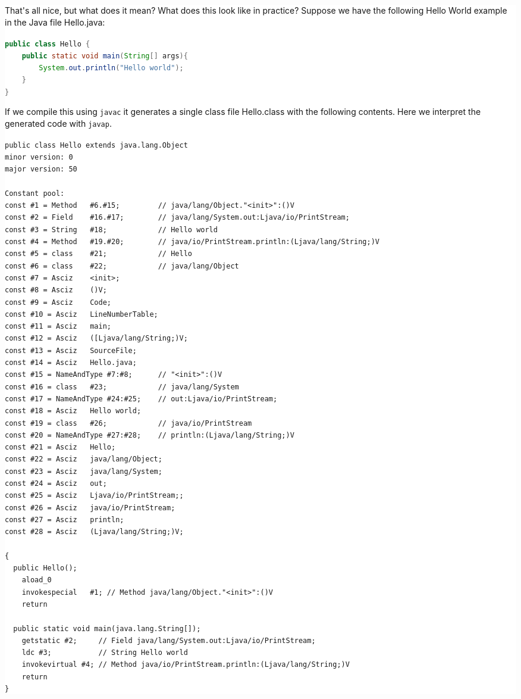 That's all nice, but what does it mean? What does this look like in practice? Suppose we have the following Hello World example in the Java file Hello.java:

```java
public class Hello {
    public static void main(String[] args){
        System.out.println("Hello world");
    }
}
```

If we compile this using `javac` it generates a single class file Hello.class with the following contents. Here we interpret the generated code with `javap`.

```
public class Hello extends java.lang.Object
minor version: 0
major version: 50

Constant pool:
const #1 = Method	#6.#15;         // java/lang/Object."<init>":()V
const #2 = Field	#16.#17;	    // java/lang/System.out:Ljava/io/PrintStream;
const #3 = String	#18;	        // Hello world
const #4 = Method	#19.#20;	    // java/io/PrintStream.println:(Ljava/lang/String;)V
const #5 = class	#21;            // Hello
const #6 = class	#22;            // java/lang/Object
const #7 = Asciz	<init>;
const #8 = Asciz	()V;
const #9 = Asciz	Code;
const #10 = Asciz	LineNumberTable;
const #11 = Asciz	main;
const #12 = Asciz	([Ljava/lang/String;)V;
const #13 = Asciz	SourceFile;
const #14 = Asciz	Hello.java;
const #15 = NameAndType	#7:#8;      // "<init>":()V
const #16 = class	#23;	        // java/lang/System
const #17 = NameAndType	#24:#25;    // out:Ljava/io/PrintStream;
const #18 = Asciz	Hello world;
const #19 = class	#26;            // java/io/PrintStream
const #20 = NameAndType	#27:#28;    // println:(Ljava/lang/String;)V
const #21 = Asciz	Hello;
const #22 = Asciz	java/lang/Object;
const #23 = Asciz	java/lang/System;
const #24 = Asciz	out;
const #25 = Asciz	Ljava/io/PrintStream;;
const #26 = Asciz	java/io/PrintStream;
const #27 = Asciz	println;
const #28 = Asciz	(Ljava/lang/String;)V;

{
  public Hello();
    aload_0
    invokespecial	#1; // Method java/lang/Object."<init>":()V
    return

  public static void main(java.lang.String[]);
    getstatic #2;     // Field java/lang/System.out:Ljava/io/PrintStream;
    ldc	#3;           // String Hello world
    invokevirtual #4; // Method java/io/PrintStream.println:(Ljava/lang/String;)V
    return
}
```
